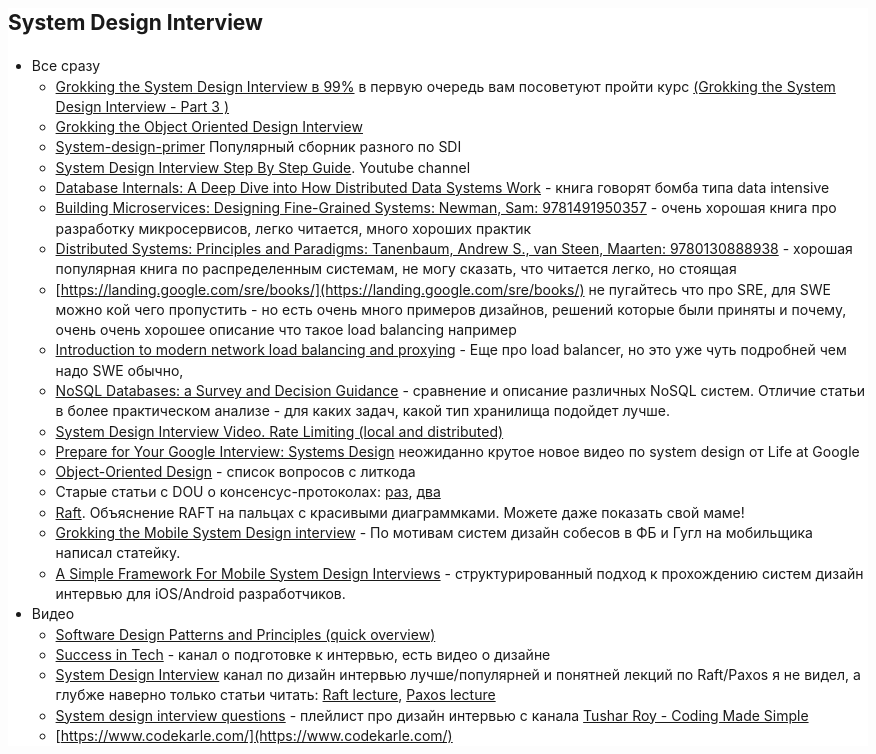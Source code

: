 ## System Design Interview
- Все сразу
  - [Grokking the System Design Interview в 99%](https://www.educative.io/courses/grokking-the-system-design-interview) в первую очередь вам посоветуют пройти курс [(Grokking the System Design Interview - Part 3 )](https://coursehunters.online/t/educative-io-design-gurus-grokking-the-system-design-interview-part-3/581)
  - [Grokking the Object Oriented Design Interview](https://www.educative.io/courses/grokking-the-object-oriented-design-interview)
  - [System-design-primer](https://github.com/donnemartin/system-design-primer) Популярный сборник разного по SDI 
  - [System Design Interview Step By Step Guide](https://www.youtube.com/channel/UC9vLsnF6QPYuH51njmIooCQ/videos). Youtube channel 
  - [Database Internals: A Deep Dive into How Distributed Data Systems Work](https://www.amazon.com/Database-Internals-Deep-Distributed-Systems/dp/1492040347) - книга говорят бомба типа data intensive
  - [Building Microservices: Designing Fine-Grained Systems: Newman, Sam: 9781491950357](https://www.amazon.com/Building-Microservices-Designing-Fine-Grained-Systems/dp/1491950358) - очень хорошая книга про разработку микросервисов, легко читается, много хороших практик
  - [Distributed Systems: Principles and Paradigms: Tanenbaum, Andrew S., van Steen, Maarten: 9780130888938](https://www.amazon.com/Distributed-Systems-Principles-Andrew-Tanenbaum/dp/0130888931) - хорошая популярная книга по распределенным системам, не могу сказать, что читается легко, но стоящая
  - [https://landing.google.com/sre/books/](https://landing.google.com/sre/books/)  не пугайтесь что про SRE, для SWE можно кой чего пропустить - но есть очень много примеров дизайнов, решений которые были приняты и почему, очень очень хорошее описание что такое load balancing например
  - [Introduction to modern network load balancing and proxying](https://blog.envoyproxy.io/introduction-to-modern-network-load-balancing-and-proxying-a57f6ff80236) - Еще про load balancer, но это уже чуть подробней чем надо SWE обычно, 
  - [NoSQL Databases: a Survey and Decision Guidance](https://medium.baqend.com/nosql-databases-a-survey-and-decision-guidance-ea7823a822d#.wskogqenq) - сравнение и описание различных NoSQL систем. Отличие статьи в более практическом анализе - для каких задач, какой тип хранилища подойдет лучше.
  - [System Design Interview Video. Rate Limiting (local and distributed)](https://youtu.be/FU4WlwfS3G0?list=LLVmH0b-Ae4v-ow9l2f5c5bw)
  - [Prepare for Your Google Interview: Systems Design](https://www.youtube.com/watch?v=Gg318hR5JY0) неожиданно крутое новое видео по system design от Life at Google
  - [Object-Oriented Design](https://leetcode.com/discuss/interview-question/object-oriented-design?currentPage=1&orderBy=hot&query=) - список вопросов с литкода
  - Старые статьи с DOU о консенсус-протоколах: [раз](https://dou.ua/lenta/articles/12-konsensus-protocols), [два](https://dou.ua/lenta/articles/konsensus-protocols-2/)
  - [Raft](http://thesecretlivesofdata.com/raft). Объяснение RAFT на пальцах с красивыми диаграммками. Можете даже показать свой маме!
  - [Grokking the Mobile System Design interview](https://medium.com/@goncharov.artemv/grokking-the-mobile-system-design-interview-6a06fa94491b?source=friends_link&sk=5d35ee6ade621e3a8018e048d25f6009) - По мотивам систем дизайн собесов в ФБ и Гугл на мобильщика написал статейку. 
  - [A Simple Framework For Mobile System Design Interviews](https://github.com/weeeBox/mobile-system-design) - структурированный подход к прохождению систем дизайн интервью для iOS/Android разработчиков.
- Видео
  - [Software Design Patterns and Principles (quick overview)](https://www.youtube.com/watch?v=WV2Ed1QTst8) 
  - [Success in Tech](https://www.youtube.com/channel/UC-vYrOAmtrx9sBzJAf3x_xw/featured) - канал о подготовке к интервью, есть видео о дизайне
  - [System Design Interview](https://www.youtube.com/channel/UC9vLsnF6QPYuH51njmIooCQ) канал по дизайн интервью
лучше/популярней и понятней лекций по Raft/Paxos я не видел, а глубже наверно только статьи читать: [Raft lecture](https://www.youtube.com/watch?v=YbZ3zDzDnrw), [Paxos lecture](https://www.youtube.com/watch?v=JEpsBg0AO6o)
  - [System design interview questions](https://www.youtube.com/watch?v=UzLMhqg3_Wc&list=PLrmLmBdmIlps7GJJWW9I7N0P0rB0C3eY2) - плейлист про дизайн интервью с канала [Tushar Roy - Coding Made Simple](https://www.youtube.com/channel/UCZLJf_R2sWyUtXSKiKlyvAw)
  - [https://www.codekarle.com/](https://www.codekarle.com/) 
